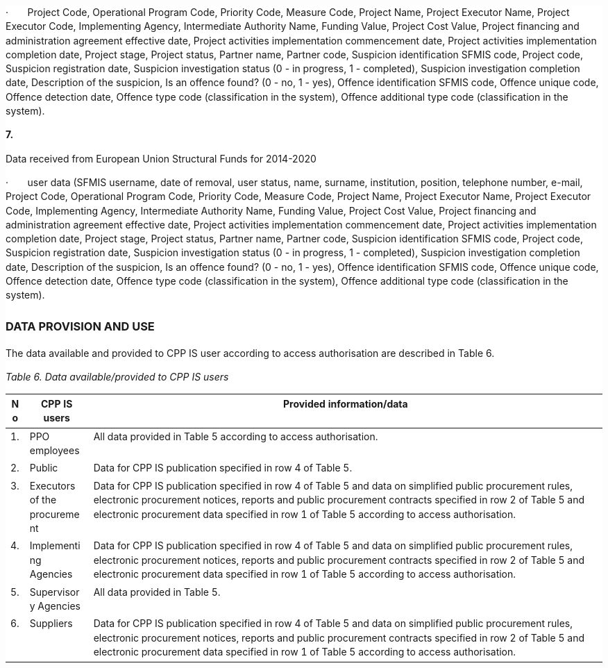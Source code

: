 <p>&middot;&nbsp;&nbsp;&nbsp;&nbsp;&nbsp;&nbsp; Project Code, Operational Program Code, Priority Code, Measure Code, Project Name, Project Executor Name, Project Executor Code, Implementing Agency, Intermediate Authority Name, Funding Value, Project Cost Value, Project financing and administration agreement effective date, Project activities implementation commencement date, Project activities implementation completion date, Project stage, Project status, Partner name, Partner code, Suspicion identification SFMIS code, Project code, Suspicion registration date, Suspicion investigation status (0 - in progress, 1 - completed), Suspicion investigation completion date, Description of the suspicion, Is an offence found? (0 - no, 1 - yes), Offence identification SFMIS code, Offence unique code, Offence detection date, Offence type code (classification in the system), Offence additional type code (classification in the system).</p>
</td>
</tr>
<tr>
<td width="8%">
<p><strong>7.&nbsp;&nbsp;&nbsp;&nbsp;&nbsp; </strong><strong>&nbsp;</strong></p>
</td>
<td width="23%">
<p>Data received from European Union Structural Funds for 2014-2020</p>
</td>
<td width="68%">
<p>&middot;&nbsp;&nbsp;&nbsp;&nbsp;&nbsp;&nbsp; user data (SFMIS username, date of removal, user status, name, surname, institution, position, telephone number, e-mail, Project Code, Operational Program Code, Priority Code, Measure Code, Project Name, Project Executor Name, Project Executor Code, Implementing Agency, Intermediate Authority Name, Funding Value, Project Cost Value, Project financing and administration agreement effective date, Project activities implementation commencement date, Project activities implementation completion date, Project stage, Project status, Partner name, Partner code, Suspicion identification SFMIS code, Project code, Suspicion registration date, Suspicion investigation status (0 - in progress, 1 - completed), Suspicion investigation completion date, Description of the suspicion, Is an offence found? (0 - no, 1 - yes), Offence identification SFMIS code, Offence unique code, Offence detection date, Offence type code (classification in the system), Offence additional type code (classification in the system).</p>
</td>
</tr>
</tbody>
</table>

### DATA PROVISION AND USE

The data available and provided to CPP IS user according to access authorisation are described in Table 6.

_Table 6. Data available/provided to CPP IS users_

No | CPP IS users | Provided information/data
-- | -- | --
1. | PPO employees | All data provided in Table 5 according to access authorisation.
2. | Public | Data for CPP IS publication specified in row 4 of   Table 5.
3. | Executors of the   procurement | Data for CPP IS publication specified in row 4 of   Table 5 and data on simplified public procurement rules,   electronic procurement notices, reports and public procurement contracts   specified in row 2 of Table 5 and electronic procurement data specified in row 1   of Table 5 according to access authorisation.
4. | Implementing Agencies | Data for CPP IS publication specified in row 4 of   Table 5 and data on simplified public procurement rules,   electronic procurement notices, reports and public procurement contracts   specified in row 2 of Table 5 and electronic procurement data specified in row 1   of Table 5 according to access authorisation.
5. | Supervisory Agencies | All data provided in Table 5.
6. | Suppliers | Data for CPP IS publication specified in row 4 of   Table 5 and data on simplified public procurement rules,   electronic procurement notices, reports and public procurement contracts   specified in row 2 of Table 5 and electronic procurement data specified in row 1   of Table 5 according to access authorisation.
